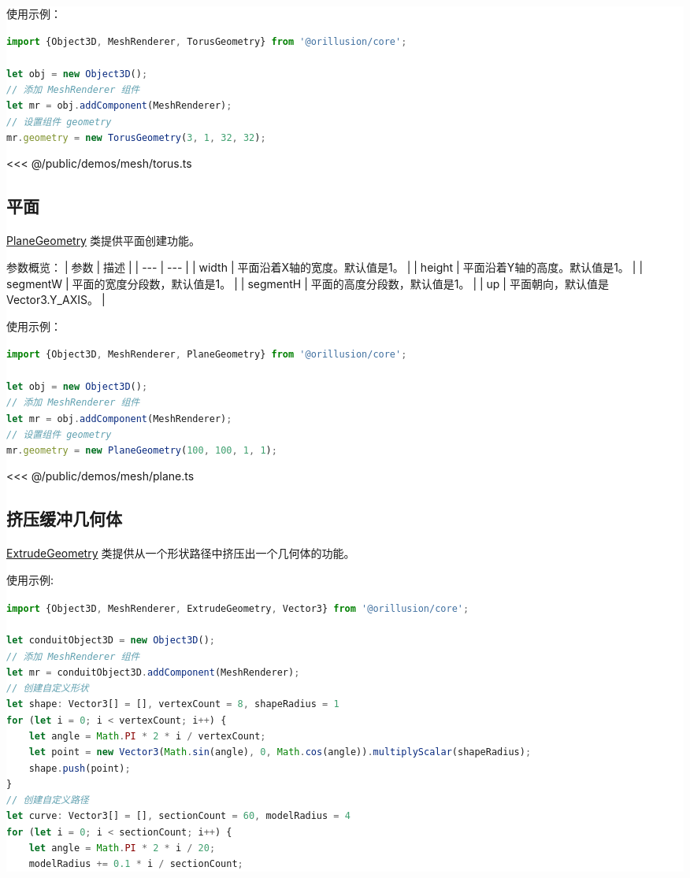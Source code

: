 使用示例：
```ts
import {Object3D, MeshRenderer, TorusGeometry} from '@orillusion/core';

let obj = new Object3D();
// 添加 MeshRenderer 组件
let mr = obj.addComponent(MeshRenderer);
// 设置组件 geometry
mr.geometry = new TorusGeometry(3, 1, 32, 32);
```
<Demo src="/demos/mesh/torus.ts"></Demo>

<<< @/public/demos/mesh/torus.ts

## 平面
[PlaneGeometry](/api/classes/PlaneGeometry) 类提供平面创建功能。

参数概览：
| 参数 | 描述 |
| --- | --- |
| width | 平面沿着X轴的宽度。默认值是1。 |
| height | 平面沿着Y轴的高度。默认值是1。 |
| segmentW | 平面的宽度分段数，默认值是1。 |
| segmentH | 平面的高度分段数，默认值是1。 |
| up | 平面朝向，默认值是Vector3.Y_AXIS。 |

使用示例：
```ts
import {Object3D, MeshRenderer, PlaneGeometry} from '@orillusion/core';

let obj = new Object3D();
// 添加 MeshRenderer 组件
let mr = obj.addComponent(MeshRenderer);
// 设置组件 geometry
mr.geometry = new PlaneGeometry(100, 100, 1, 1);
```
<Demo src="/demos/mesh/plane.ts"></Demo>

<<< @/public/demos/mesh/plane.ts

## 挤压缓冲几何体
[ExtrudeGeometry](/api/classes/ExtrudeGeometry.md) 类提供从一个形状路径中挤压出一个几何体的功能。

使用示例:
```ts
import {Object3D, MeshRenderer, ExtrudeGeometry, Vector3} from '@orillusion/core';

let conduitObject3D = new Object3D();
// 添加 MeshRenderer 组件
let mr = conduitObject3D.addComponent(MeshRenderer);
// 创建自定义形状
let shape: Vector3[] = [], vertexCount = 8, shapeRadius = 1
for (let i = 0; i < vertexCount; i++) {
    let angle = Math.PI * 2 * i / vertexCount;
    let point = new Vector3(Math.sin(angle), 0, Math.cos(angle)).multiplyScalar(shapeRadius);
    shape.push(point);
}
// 创建自定义路径
let curve: Vector3[] = [], sectionCount = 60, modelRadius = 4
for (let i = 0; i < sectionCount; i++) {
    let angle = Math.PI * 2 * i / 20;
    modelRadius += 0.1 * i / sectionCount;
```